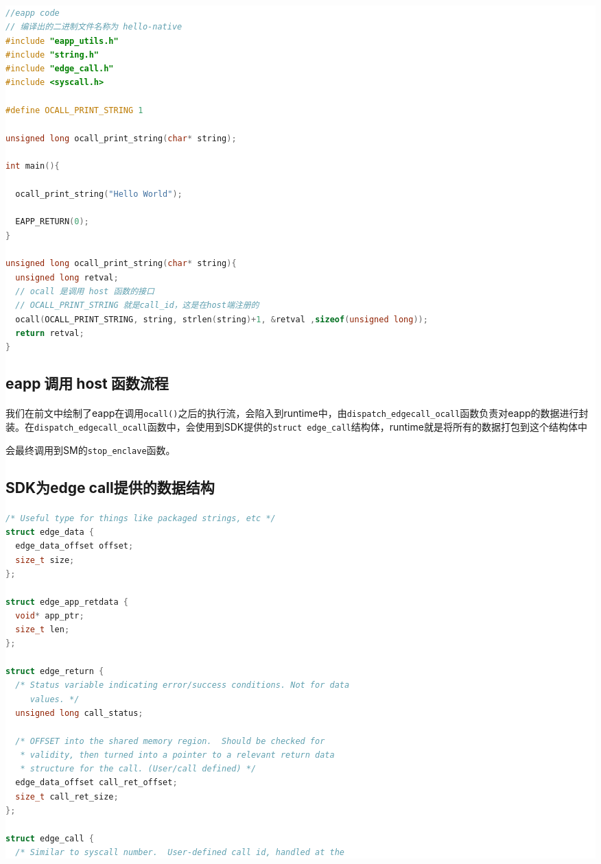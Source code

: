 ```C++
//eapp code
// 编译出的二进制文件名称为 hello-native
#include "eapp_utils.h"
#include "string.h"
#include "edge_call.h"
#include <syscall.h>

#define OCALL_PRINT_STRING 1

unsigned long ocall_print_string(char* string);

int main(){

  ocall_print_string("Hello World");

  EAPP_RETURN(0);
}

unsigned long ocall_print_string(char* string){
  unsigned long retval;
  // ocall 是调用 host 函数的接口
  // OCALL_PRINT_STRING 就是call_id，这是在host端注册的
  ocall(OCALL_PRINT_STRING, string, strlen(string)+1, &retval ,sizeof(unsigned long));
  return retval;
}

```

## eapp 调用 host 函数流程

我们在前文中绘制了eapp在调用`ocall()`之后的执行流，会陷入到runtime中，由`dispatch_edgecall_ocall`函数负责对eapp的数据进行封装。在`dispatch_edgecall_ocall`函数中，会使用到SDK提供的`struct edge_call`结构体，runtime就是将所有的数据打包到这个结构体中

会最终调用到SM的`stop_enclave`函数。

## SDK为edge call提供的数据结构

```C++
/* Useful type for things like packaged strings, etc */
struct edge_data {
  edge_data_offset offset;
  size_t size;
};

struct edge_app_retdata {
  void* app_ptr;
  size_t len;
};

struct edge_return {
  /* Status variable indicating error/success conditions. Not for data
     values. */
  unsigned long call_status;

  /* OFFSET into the shared memory region.  Should be checked for
   * validity, then turned into a pointer to a relevant return data
   * structure for the call. (User/call defined) */
  edge_data_offset call_ret_offset;
  size_t call_ret_size;
};

struct edge_call {
  /* Similar to syscall number.  User-defined call id, handled at the
```